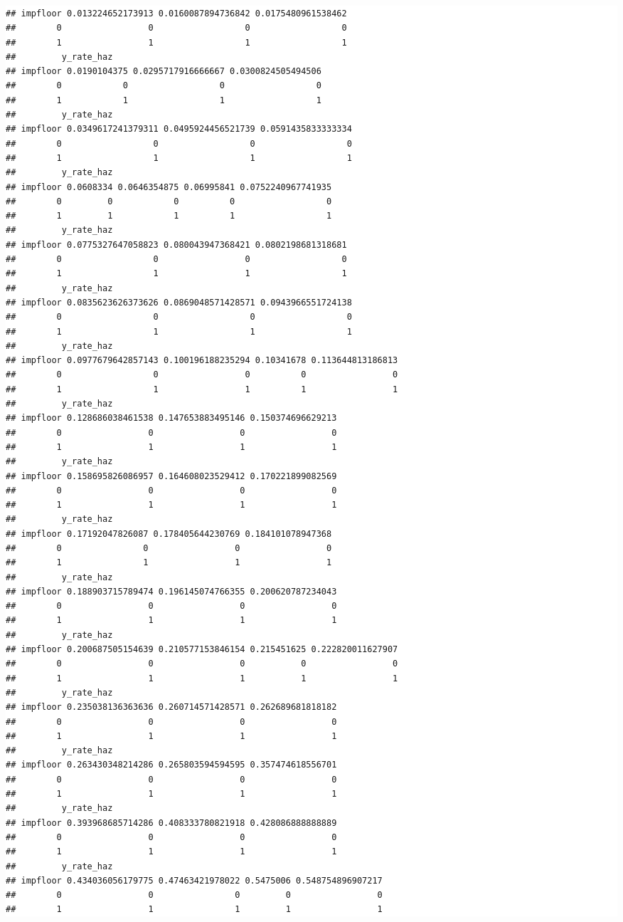 ```
## impfloor 0.013224652173913 0.0160087894736842 0.0175480961538462
##        0                 0                  0                  0
##        1                 1                  1                  1
##         y_rate_haz
## impfloor 0.0190104375 0.0295717916666667 0.0300824505494506
##        0            0                  0                  0
##        1            1                  1                  1
##         y_rate_haz
## impfloor 0.0349617241379311 0.0495924456521739 0.0591435833333334
##        0                  0                  0                  0
##        1                  1                  1                  1
##         y_rate_haz
## impfloor 0.0608334 0.0646354875 0.06995841 0.0752240967741935
##        0         0            0          0                  0
##        1         1            1          1                  1
##         y_rate_haz
## impfloor 0.0775327647058823 0.080043947368421 0.0802198681318681
##        0                  0                 0                  0
##        1                  1                 1                  1
##         y_rate_haz
## impfloor 0.0835623626373626 0.0869048571428571 0.0943966551724138
##        0                  0                  0                  0
##        1                  1                  1                  1
##         y_rate_haz
## impfloor 0.0977679642857143 0.100196188235294 0.10341678 0.113644813186813
##        0                  0                 0          0                 0
##        1                  1                 1          1                 1
##         y_rate_haz
## impfloor 0.128686038461538 0.147653883495146 0.150374696629213
##        0                 0                 0                 0
##        1                 1                 1                 1
##         y_rate_haz
## impfloor 0.158695826086957 0.164608023529412 0.170221899082569
##        0                 0                 0                 0
##        1                 1                 1                 1
##         y_rate_haz
## impfloor 0.17192047826087 0.178405644230769 0.184101078947368
##        0                0                 0                 0
##        1                1                 1                 1
##         y_rate_haz
## impfloor 0.188903715789474 0.196145074766355 0.200620787234043
##        0                 0                 0                 0
##        1                 1                 1                 1
##         y_rate_haz
## impfloor 0.200687505154639 0.210577153846154 0.215451625 0.222820011627907
##        0                 0                 0           0                 0
##        1                 1                 1           1                 1
##         y_rate_haz
## impfloor 0.235038136363636 0.260714571428571 0.262689681818182
##        0                 0                 0                 0
##        1                 1                 1                 1
##         y_rate_haz
## impfloor 0.263430348214286 0.265803594594595 0.357474618556701
##        0                 0                 0                 0
##        1                 1                 1                 1
##         y_rate_haz
## impfloor 0.393968685714286 0.408333780821918 0.428086888888889
##        0                 0                 0                 0
##        1                 1                 1                 1
##         y_rate_haz
## impfloor 0.434036056179775 0.47463421978022 0.5475006 0.548754896907217
##        0                 0                0         0                 0
##        1                 1                1         1                 1
```
